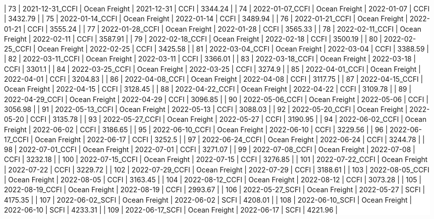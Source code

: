 |  73 | 2021-12-31_CCFI | Ocean Freight | 2021-12-31 | CCFI    | 3344.24  |
|  74 | 2022-01-07_CCFI | Ocean Freight | 2022-01-07 | CCFI    | 3432.79  |
|  75 | 2022-01-14_CCFI | Ocean Freight | 2022-01-14 | CCFI    | 3489.94  |
|  76 | 2022-01-21_CCFI | Ocean Freight | 2022-01-21 | CCFI    | 3555.24  |
|  77 | 2022-01-28_CCFI | Ocean Freight | 2022-01-28 | CCFI    | 3565.33  |
|  78 | 2022-02-11_CCFI | Ocean Freight | 2022-02-11 | CCFI    | 3587.91  |
|  79 | 2022-02-18_CCFI | Ocean Freight | 2022-02-18 | CCFI    | 3500.19  |
|  80 | 2022-02-25_CCFI | Ocean Freight | 2022-02-25 | CCFI    | 3425.58  |
|  81 | 2022-03-04_CCFI | Ocean Freight | 2022-03-04 | CCFI    | 3388.59  |
|  82 | 2022-03-11_CCFI | Ocean Freight | 2022-03-11 | CCFI    | 3366.01  |
|  83 | 2022-03-18_CCFI | Ocean Freight | 2022-03-18 | CCFI    | 3301.1   |
|  84 | 2022-03-25_CCFI | Ocean Freight | 2022-03-25 | CCFI    | 3274.9   |
|  85 | 2022-04-01_CCFI | Ocean Freight | 2022-04-01 | CCFI    | 3204.83  |
|  86 | 2022-04-08_CCFI | Ocean Freight | 2022-04-08 | CCFI    | 3117.75  |
|  87 | 2022-04-15_CCFI | Ocean Freight | 2022-04-15 | CCFI    | 3128.45  |
|  88 | 2022-04-22_CCFI | Ocean Freight | 2022-04-22 | CCFI    | 3109.78  |
|  89 | 2022-04-29_CCFI | Ocean Freight | 2022-04-29 | CCFI    | 3096.85  |
|  90 | 2022-05-06_CCFI | Ocean Freight | 2022-05-06 | CCFI    | 3056.98  |
|  91 | 2022-05-13_CCFI | Ocean Freight | 2022-05-13 | CCFI    | 3088.03  |
|  92 | 2022-05-20_CCFI | Ocean Freight | 2022-05-20 | CCFI    | 3135.78  |
|  93 | 2022-05-27_CCFI | Ocean Freight | 2022-05-27 | CCFI    | 3190.95  |
|  94 | 2022-06-02_CCFI | Ocean Freight | 2022-06-02 | CCFI    | 3186.65  |
|  95 | 2022-06-10_CCFI | Ocean Freight | 2022-06-10 | CCFI    | 3229.56  |
|  96 | 2022-06-17_CCFI | Ocean Freight | 2022-06-17 | CCFI    | 3252.5   |
|  97 | 2022-06-24_CCFI | Ocean Freight | 2022-06-24 | CCFI    | 3244.78  |
|  98 | 2022-07-01_CCFI | Ocean Freight | 2022-07-01 | CCFI    | 3271.07  |
|  99 | 2022-07-08_CCFI | Ocean Freight | 2022-07-08 | CCFI    | 3232.18  |
| 100 | 2022-07-15_CCFI | Ocean Freight | 2022-07-15 | CCFI    | 3276.85  |
| 101 | 2022-07-22_CCFI | Ocean Freight | 2022-07-22 | CCFI    | 3229.72  |
| 102 | 2022-07-29_CCFI | Ocean Freight | 2022-07-29 | CCFI    | 3188.61  |
| 103 | 2022-08-05_CCFI | Ocean Freight | 2022-08-05 | CCFI    | 3163.45  |
| 104 | 2022-08-12_CCFI | Ocean Freight | 2022-08-12 | CCFI    | 3073.28  |
| 105 | 2022-08-19_CCFI | Ocean Freight | 2022-08-19 | CCFI    | 2993.67  |
| 106 | 2022-05-27_SCFI | Ocean Freight | 2022-05-27 | SCFI    | 4175.35  |
| 107 | 2022-06-02_SCFI | Ocean Freight | 2022-06-02 | SCFI    | 4208.01  |
| 108 | 2022-06-10_SCFI | Ocean Freight | 2022-06-10 | SCFI    | 4233.31  |
| 109 | 2022-06-17_SCFI | Ocean Freight | 2022-06-17 | SCFI    | 4221.96  |
